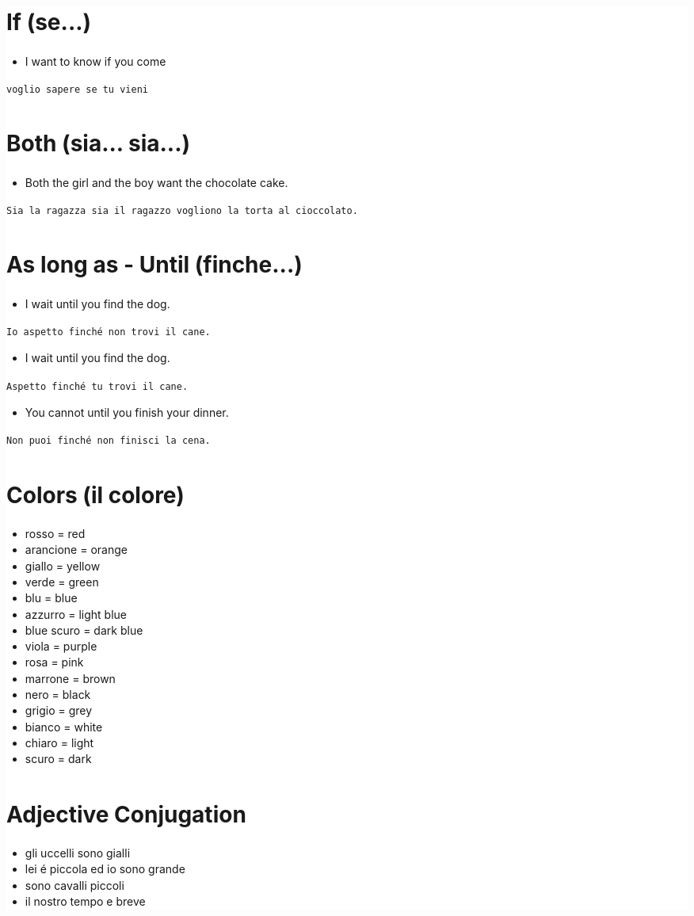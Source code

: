# If (se...)
* I want to know if you come
```
voglio sapere se tu vieni
```

# Both (sia... sia...)
* Both the girl and the boy want the chocolate cake.
```
Sia la ragazza sia il ragazzo vogliono la torta al cioccolato.
```

# As long as - Until (finche...)
* I wait until you find the dog.
```
Io aspetto finché non trovi il cane.
```

* I wait until you find the dog.
```
Aspetto finché tu trovi il cane.
```

* You cannot until you finish your dinner.
```
Non puoi finché non finisci la cena.
```

# Colors (il colore)

* rosso = red
* arancione = orange
* giallo = yellow
* verde = green
* blu = blue
* azzurro = light blue
* blue scuro = dark blue
* viola = purple
* rosa = pink
* marrone = brown
* nero = black
* grigio = grey
* bianco = white
* chiaro = light
* scuro = dark

# Adjective Conjugation
* gli uccelli sono gialli
* lei é piccola ed io sono grande
* sono cavalli piccoli
* il nostro tempo e breve
